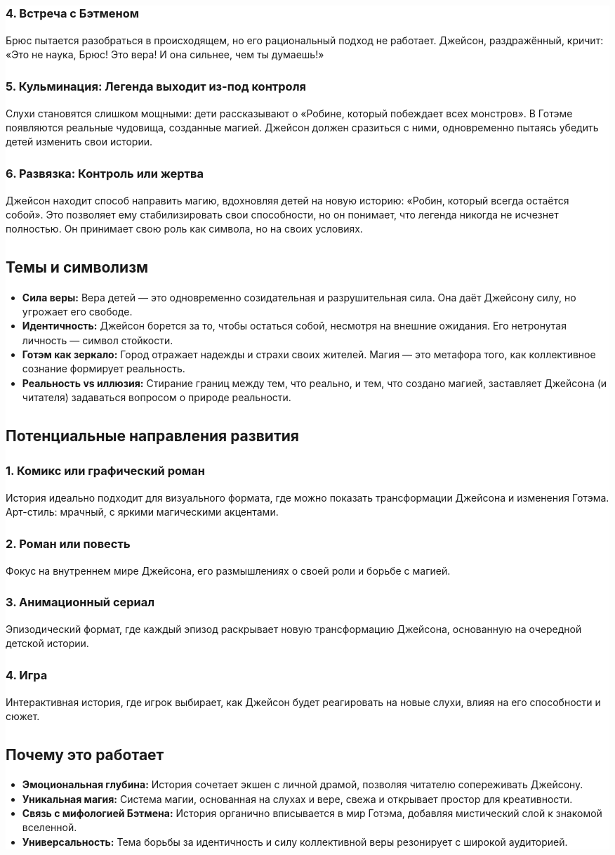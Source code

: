 ### 4. Встреча с Бэтменом
Брюс пытается разобраться в происходящем, но его рациональный подход не работает. Джейсон, раздражённый, кричит: «Это не наука, Брюс! Это вера! И она сильнее, чем ты думаешь!»

### 5. Кульминация: Легенда выходит из-под контроля
Слухи становятся слишком мощными: дети рассказывают о «Робине, который побеждает всех монстров». В Готэме появляются реальные чудовища, созданные магией. Джейсон должен сразиться с ними, одновременно пытаясь убедить детей изменить свои истории.

### 6. Развязка: Контроль или жертва
Джейсон находит способ направить магию, вдохновляя детей на новую историю: «Робин, который всегда остаётся собой». Это позволяет ему стабилизировать свои способности, но он понимает, что легенда никогда не исчезнет полностью. Он принимает свою роль как символа, но на своих условиях.

## Темы и символизм

- **Сила веры:** Вера детей — это одновременно созидательная и разрушительная сила. Она даёт Джейсону силу, но угрожает его свободе.
- **Идентичность:** Джейсон борется за то, чтобы остаться собой, несмотря на внешние ожидания. Его нетронутая личность — символ стойкости.
- **Готэм как зеркало:** Город отражает надежды и страхи своих жителей. Магия — это метафора того, как коллективное сознание формирует реальность.
- **Реальность vs иллюзия:** Стирание границ между тем, что реально, и тем, что создано магией, заставляет Джейсона (и читателя) задаваться вопросом о природе реальности.

## Потенциальные направления развития

### 1. Комикс или графический роман
История идеально подходит для визуального формата, где можно показать трансформации Джейсона и изменения Готэма. Арт-стиль: мрачный, с яркими магическими акцентами.

### 2. Роман или повесть
Фокус на внутреннем мире Джейсона, его размышлениях о своей роли и борьбе с магией.

### 3. Анимационный сериал
Эпизодический формат, где каждый эпизод раскрывает новую трансформацию Джейсона, основанную на очередной детской истории.

### 4. Игра
Интерактивная история, где игрок выбирает, как Джейсон будет реагировать на новые слухи, влияя на его способности и сюжет.

## Почему это работает

- **Эмоциональная глубина:** История сочетает экшен с личной драмой, позволяя читателю сопереживать Джейсону.
- **Уникальная магия:** Система магии, основанная на слухах и вере, свежа и открывает простор для креативности.
- **Связь с мифологией Бэтмена:** История органично вписывается в мир Готэма, добавляя мистический слой к знакомой вселенной.
- **Универсальность:** Тема борьбы за идентичность и силу коллективной веры резонирует с широкой аудиторией.
